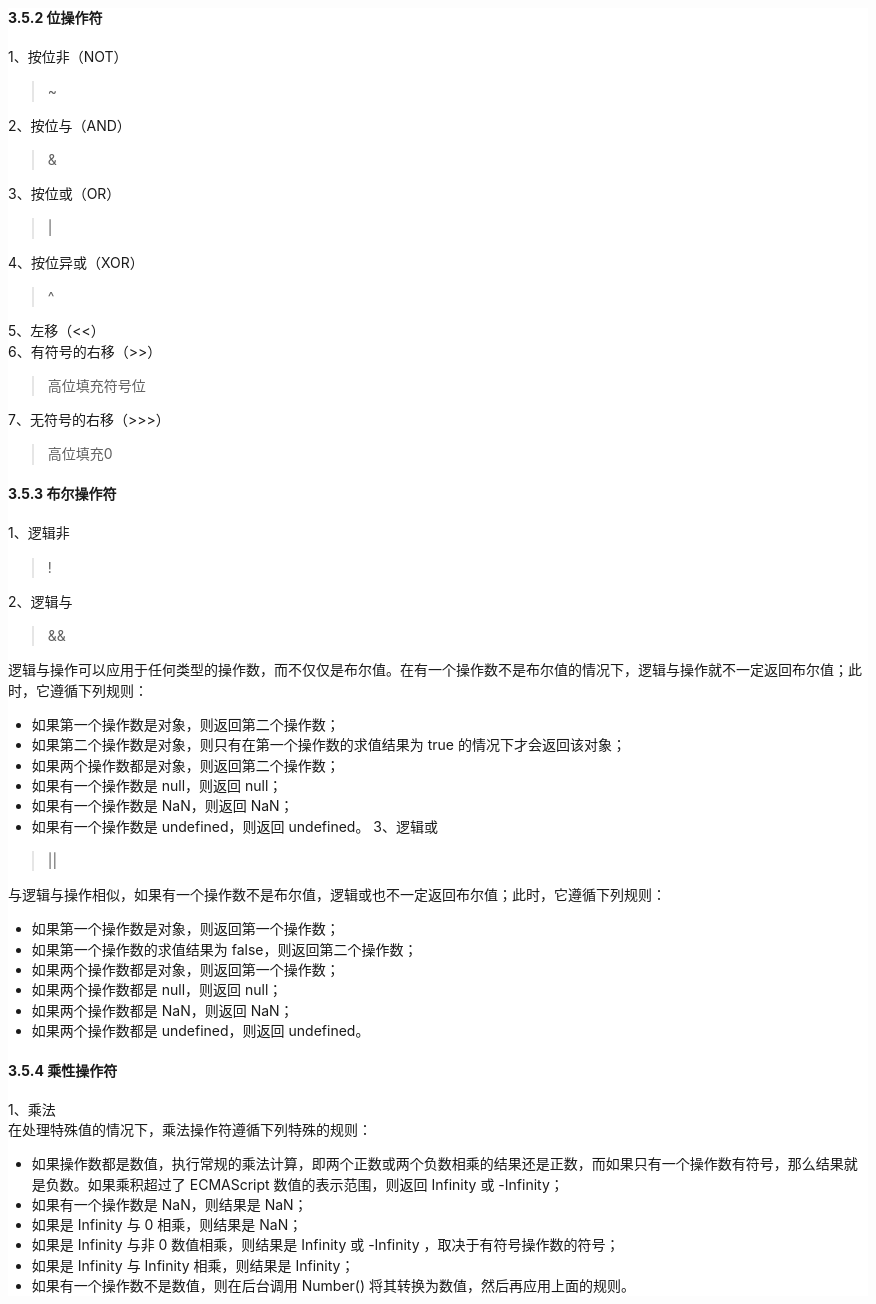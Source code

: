 #### 3.5.2 位操作符
1、按位非（NOT）  
> ~

2、按位与（AND）  
> &

3、按位或（OR）  
> |

4、按位异或（XOR）  
> ^

5、左移（<<）  
6、有符号的右移（>>）
> 高位填充符号位

7、无符号的右移（>>>）
> 高位填充0
#### 3.5.3 布尔操作符
1、逻辑非
> !  

2、逻辑与
> &&

逻辑与操作可以应用于任何类型的操作数，而不仅仅是布尔值。在有一个操作数不是布尔值的情况下，逻辑与操作就不一定返回布尔值；此时，它遵循下列规则：
* 如果第一个操作数是对象，则返回第二个操作数；
* 如果第二个操作数是对象，则只有在第一个操作数的求值结果为 true 的情况下才会返回该对象；
* 如果两个操作数都是对象，则返回第二个操作数；
* 如果有一个操作数是 null，则返回 null；
* 如果有一个操作数是 NaN，则返回 NaN；
* 如果有一个操作数是 undefined，则返回 undefined。
3、逻辑或
> ||

与逻辑与操作相似，如果有一个操作数不是布尔值，逻辑或也不一定返回布尔值；此时，它遵循下列规则：
* 如果第一个操作数是对象，则返回第一个操作数；
* 如果第一个操作数的求值结果为 false，则返回第二个操作数；
* 如果两个操作数都是对象，则返回第一个操作数；
* 如果两个操作数都是 null，则返回 null；
* 如果两个操作数都是 NaN，则返回 NaN；
* 如果两个操作数都是 undefined，则返回 undefined。

####  3.5.4 乘性操作符
1、乘法  
在处理特殊值的情况下，乘法操作符遵循下列特殊的规则：
* 如果操作数都是数值，执行常规的乘法计算，即两个正数或两个负数相乘的结果还是正数，而如果只有一个操作数有符号，那么结果就是负数。如果乘积超过了 ECMAScript 数值的表示范围，则返回 Infinity 或 -Infinity；
* 如果有一个操作数是 NaN，则结果是 NaN；
* 如果是 Infinity 与 0 相乘，则结果是 NaN；
* 如果是 Infinity 与非 0 数值相乘，则结果是 Infinity 或 -Infinity ，取决于有符号操作数的符号；
* 如果是 Infinity 与 Infinity 相乘，则结果是 Infinity；
* 如果有一个操作数不是数值，则在后台调用 Number() 将其转换为数值，然后再应用上面的规则。

